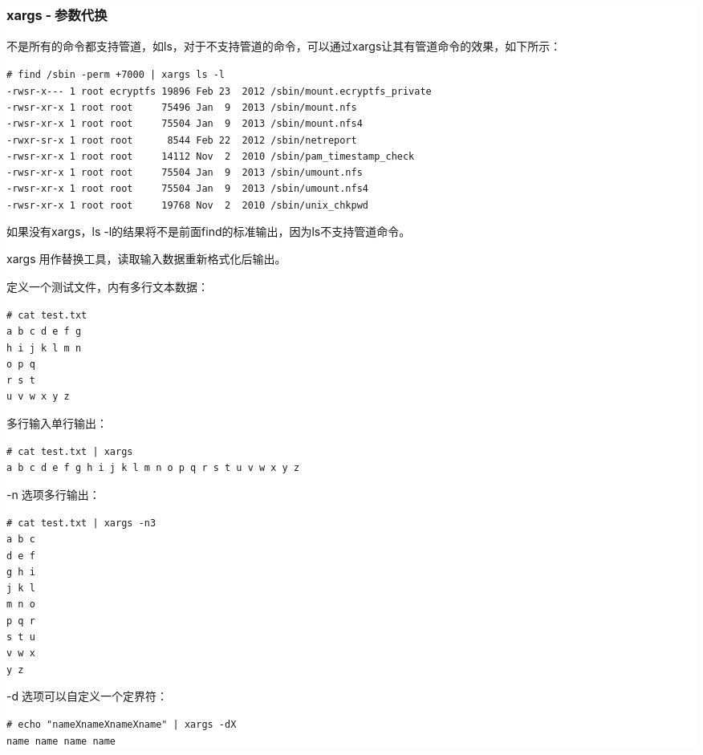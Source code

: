 ### xargs - 参数代换

不是所有的命令都支持管道，如ls，对于不支持管道的命令，可以通过xargs让其有管道命令的效果，如下所示：

```
# find /sbin -perm +7000 | xargs ls -l
-rwsr-x--- 1 root ecryptfs 19896 Feb 23  2012 /sbin/mount.ecryptfs_private
-rwsr-xr-x 1 root root     75496 Jan  9  2013 /sbin/mount.nfs
-rwsr-xr-x 1 root root     75504 Jan  9  2013 /sbin/mount.nfs4
-rwxr-sr-x 1 root root      8544 Feb 22  2012 /sbin/netreport
-rwsr-xr-x 1 root root     14112 Nov  2  2010 /sbin/pam_timestamp_check
-rwsr-xr-x 1 root root     75504 Jan  9  2013 /sbin/umount.nfs
-rwsr-xr-x 1 root root     75504 Jan  9  2013 /sbin/umount.nfs4
-rwsr-xr-x 1 root root     19768 Nov  2  2010 /sbin/unix_chkpwd
```

如果没有xargs，ls -l的结果将不是前面find的标准输出，因为ls不支持管道命令。

xargs 用作替换工具，读取输入数据重新格式化后输出。

定义一个测试文件，内有多行文本数据：

```
# cat test.txt
a b c d e f g
h i j k l m n
o p q
r s t
u v w x y z
```

多行输入单行输出：

```
# cat test.txt | xargs
a b c d e f g h i j k l m n o p q r s t u v w x y z
```

-n 选项多行输出：

```
# cat test.txt | xargs -n3
a b c
d e f
g h i
j k l
m n o
p q r
s t u
v w x
y z
```

-d 选项可以自定义一个定界符：

```
# echo "nameXnameXnameXname" | xargs -dX
name name name name
```
